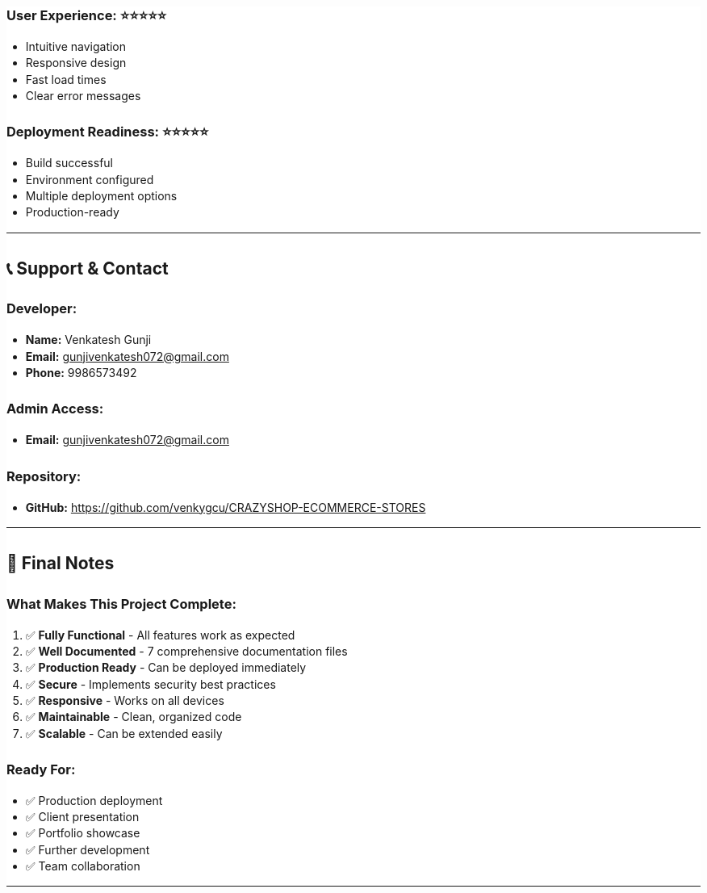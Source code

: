 ### User Experience: ⭐⭐⭐⭐⭐
- Intuitive navigation
- Responsive design
- Fast load times
- Clear error messages

### Deployment Readiness: ⭐⭐⭐⭐⭐
- Build successful
- Environment configured
- Multiple deployment options
- Production-ready

---

## 📞 Support & Contact

### Developer:
- **Name:** Venkatesh Gunji
- **Email:** gunjivenkatesh072@gmail.com
- **Phone:** 9986573492

### Admin Access:
- **Email:** gunjivenkatesh072@gmail.com

### Repository:
- **GitHub:** https://github.com/venkygcu/CRAZYSHOP-ECOMMERCE-STORES

---

## 🎉 Final Notes

### What Makes This Project Complete:

1. ✅ **Fully Functional** - All features work as expected
2. ✅ **Well Documented** - 7 comprehensive documentation files
3. ✅ **Production Ready** - Can be deployed immediately
4. ✅ **Secure** - Implements security best practices
5. ✅ **Responsive** - Works on all devices
6. ✅ **Maintainable** - Clean, organized code
7. ✅ **Scalable** - Can be extended easily

### Ready For:
- ✅ Production deployment
- ✅ Client presentation
- ✅ Portfolio showcase
- ✅ Further development
- ✅ Team collaboration

---
